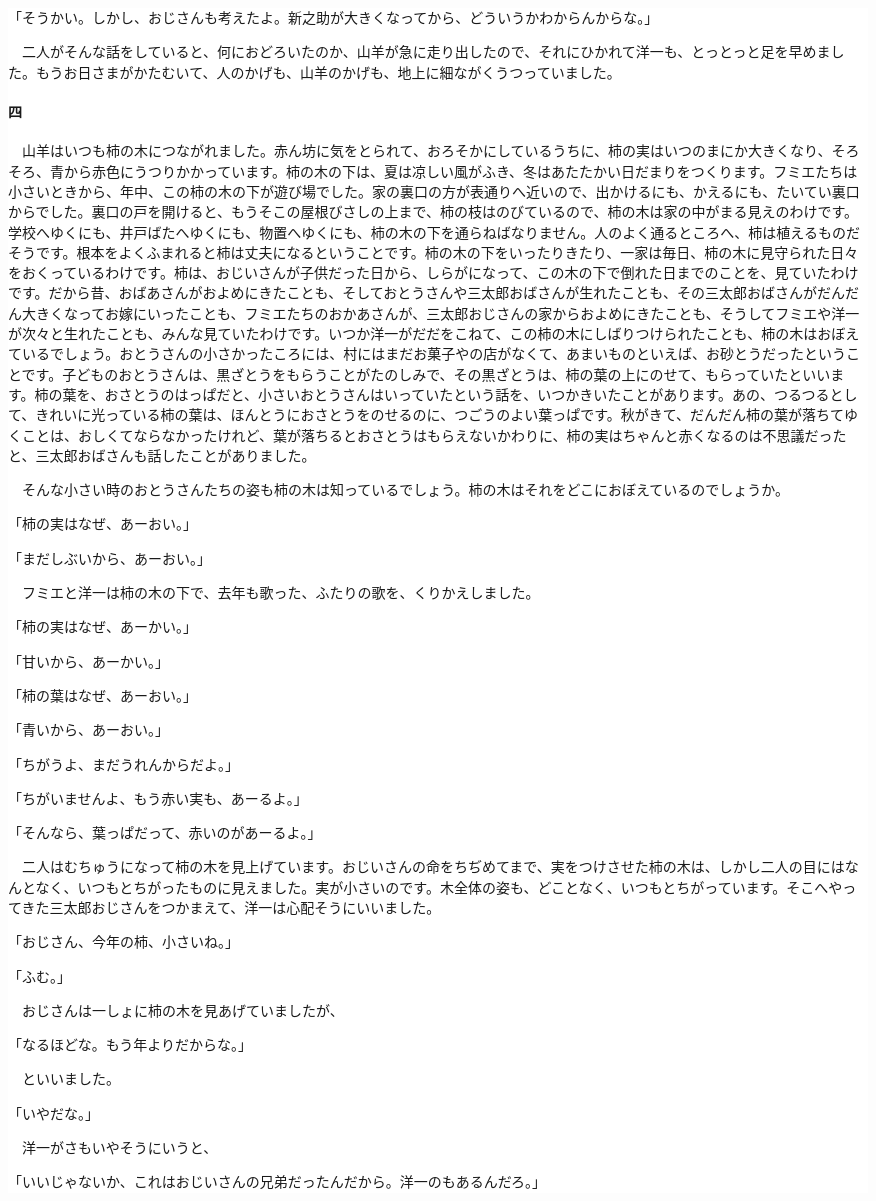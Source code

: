 「そうかい。しかし、おじさんも考えたよ。新之助が大きくなってから、どういうかわからんからな。」

　二人がそんな話をしていると、何におどろいたのか、山羊が急に走り出したので、それにひかれて洋一も、とっとっと足を早めました。もうお日さまがかたむいて、人のかげも、山羊のかげも、地上に細ながくうつっていました。



#### 四




　山羊はいつも柿の木につながれました。赤ん坊に気をとられて、おろそかにしているうちに、柿の実はいつのまにか大きくなり、そろそろ、青から赤色にうつりかかっています。柿の木の下は、夏は凉しい風がふき、冬はあたたかい日だまりをつくります。フミエたちは小さいときから、年中、この柿の木の下が遊び場でした。家の裏口の方が表通りへ近いので、出かけるにも、かえるにも、たいてい裏口からでした。裏口の戸を開けると、もうそこの屋根びさしの上まで、柿の枝はのびているので、柿の木は家の中がまる見えのわけです。学校へゆくにも、井戸ばたへゆくにも、物置へゆくにも、柿の木の下を通らねばなりません。人のよく通るところへ、柿は植えるものだそうです。根本をよくふまれると柿は丈夫になるということです。柿の木の下をいったりきたり、一家は毎日、柿の木に見守られた日々をおくっているわけです。柿は、おじいさんが子供だった日から、しらがになって、この木の下で倒れた日までのことを、見ていたわけです。だから昔、おばあさんがおよめにきたことも、そしておとうさんや三太郎おばさんが生れたことも、その三太郎おばさんがだんだん大きくなってお嫁にいったことも、フミエたちのおかあさんが、三太郎おじさんの家からおよめにきたことも、そうしてフミエや洋一が次々と生れたことも、みんな見ていたわけです。いつか洋一がだだをこねて、この柿の木にしばりつけられたことも、柿の木はおぼえているでしょう。おとうさんの小さかったころには、村にはまだお菓子やの店がなくて、あまいものといえば、お砂とうだったということです。子どものおとうさんは、黒ざとうをもらうことがたのしみで、その黒ざとうは、柿の葉の上にのせて、もらっていたといいます。柿の葉を、おさとうのはっぱだと、小さいおとうさんはいっていたという話を、いつかきいたことがあります。あの、つるつるとして、きれいに光っている柿の葉は、ほんとうにおさとうをのせるのに、つごうのよい葉っぱです。秋がきて、だんだん柿の葉が落ちてゆくことは、おしくてならなかったけれど、葉が落ちるとおさとうはもらえないかわりに、柿の実はちゃんと赤くなるのは不思議だったと、三太郎おばさんも話したことがありました。

　そんな小さい時のおとうさんたちの姿も柿の木は知っているでしょう。柿の木はそれをどこにおぼえているのでしょうか。

「柿の実はなぜ、あーおい。」

「まだしぶいから、あーおい。」

　フミエと洋一は柿の木の下で、去年も歌った、ふたりの歌を、くりかえしました。

「柿の実はなぜ、あーかい。」

「甘いから、あーかい。」

「柿の葉はなぜ、あーおい。」

「青いから、あーおい。」

「ちがうよ、まだうれんからだよ。」

「ちがいませんよ、もう赤い実も、あーるよ。」

「そんなら、葉っぱだって、赤いのがあーるよ。」

　二人はむちゅうになって柿の木を見上げています。おじいさんの命をちぢめてまで、実をつけさせた柿の木は、しかし二人の目にはなんとなく、いつもとちがったものに見えました。実が小さいのです。木全体の姿も、どことなく、いつもとちがっています。そこへやってきた三太郎おじさんをつかまえて、洋一は心配そうにいいました。

「おじさん、今年の柿、小さいね。」

「ふむ。」

　おじさんは一しょに柿の木を見あげていましたが、

「なるほどな。もう年よりだからな。」

　といいました。

「いやだな。」

　洋一がさもいやそうにいうと、

「いいじゃないか、これはおじいさんの兄弟だったんだから。洋一のもあるんだろ。」
